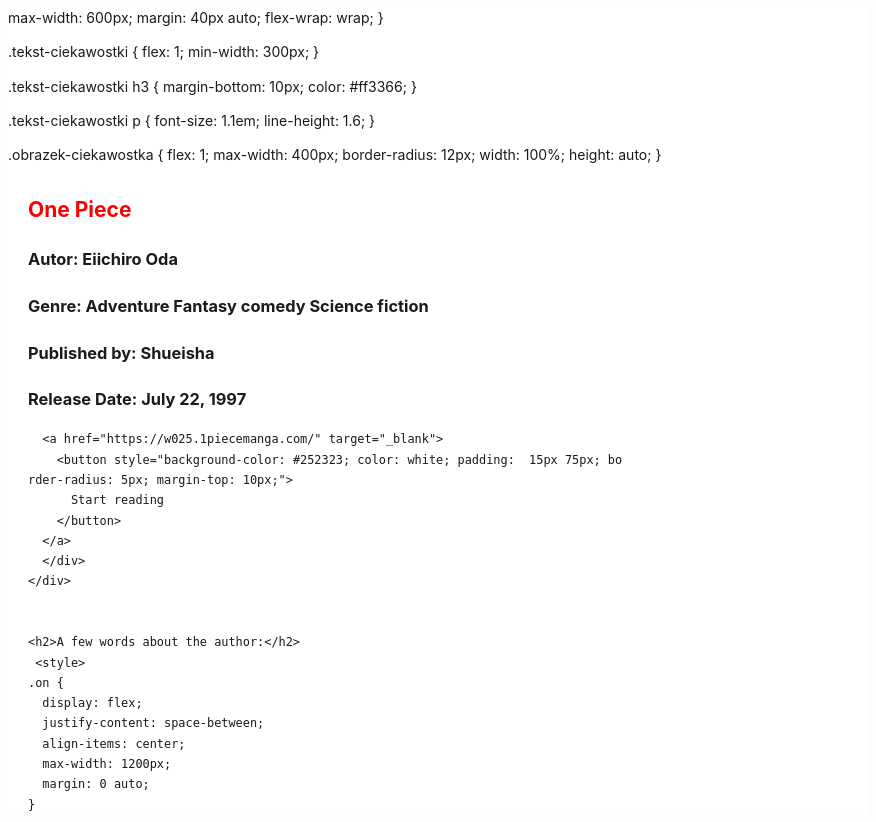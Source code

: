   max-width: 600px;
  margin: 40px auto;
  flex-wrap: wrap;
}

.tekst-ciekawostki {
  flex: 1;
  min-width: 300px;
}

.tekst-ciekawostki h3 {
  margin-bottom: 10px;
  color: #ff3366;
}

.tekst-ciekawostki p {
  font-size: 1.1em;
  line-height: 1.6;
}

.obrazek-ciekawostka {
  flex: 1;
  max-width: 400px;
  border-radius: 12px;
  width: 100%;
  height: auto;
}

 </style>      
      <div class="text" style="padding-left: 20px; max-width: 600px; text-align:left;">
        <h2 style="color: red;margin-right: 200px">One Piece</h2>
        <h3>Autor: Eiichiro Oda    </h3>
        <h3>Genre: Adventure Fantasy comedy Science fiction </h3>
        <h3>Published by: Shueisha</h3>
        <h3 style="margin-right: 200px; " >Release Date: July 22, 1997</h3>
    


      <a href="https://w025.1piecemanga.com/" target="_blank">
        <button style="background-color: #252323; color: white; padding:  15px 75px; border-radius: 5px; margin-top: 10px;">
          Start reading
        </button>
      </a>
      </div>
    </div>
    
    
    <h2>A few words about the author:</h2>
     <style>
    .on {
      display: flex;
      justify-content: space-between;
      align-items: center;
      max-width: 1200px;
      margin: 0 auto;
    }

